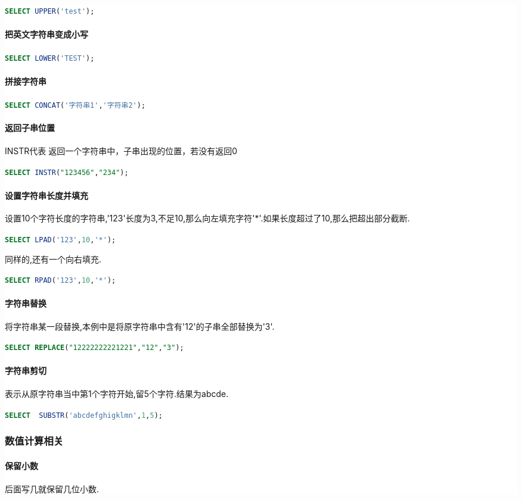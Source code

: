 ```sql
SELECT UPPER('test');
```

#### 把英文字符串变成小写

```sql
SELECT LOWER('TEST');
```

#### 拼接字符串

```sql
SELECT CONCAT('字符串1','字符串2');
```

#### 返回子串位置

INSTR代表 返回一个字符串中，子串出现的位置，若没有返回0

```sql
SELECT INSTR("123456","234");
```

#### 设置字符串长度并填充

设置10个字符长度的字符串,'123'长度为3,不足10,那么向左填充字符'*'.如果长度超过了10,那么把超出部分截断.

```sql
SELECT LPAD('123',10,'*');
```

同样的,还有一个向右填充.

```sql
SELECT RPAD('123',10,'*');
```

#### 字符串替换

将字符串某一段替换,本例中是将原字符串中含有'12'的子串全部替换为'3'.

```sql
SELECT REPLACE("12222222221221","12","3");
```

#### 字符串剪切

表示从原字符串当中第1个字符开始,留5个字符.结果为abcde.

```sql
SELECT  SUBSTR('abcdefghigklmn',1,5);
```



### 数值计算相关

#### 保留小数

后面写几就保留几位小数.
